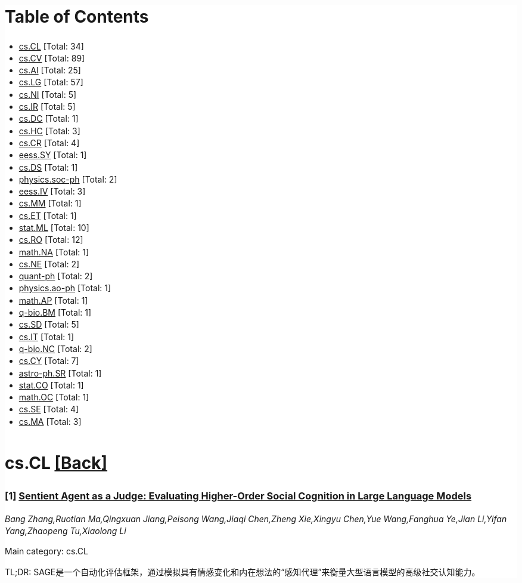 <div id=toc></div>

# Table of Contents

- [cs.CL](#cs.CL) [Total: 34]
- [cs.CV](#cs.CV) [Total: 89]
- [cs.AI](#cs.AI) [Total: 25]
- [cs.LG](#cs.LG) [Total: 57]
- [cs.NI](#cs.NI) [Total: 5]
- [cs.IR](#cs.IR) [Total: 5]
- [cs.DC](#cs.DC) [Total: 1]
- [cs.HC](#cs.HC) [Total: 3]
- [cs.CR](#cs.CR) [Total: 4]
- [eess.SY](#eess.SY) [Total: 1]
- [cs.DS](#cs.DS) [Total: 1]
- [physics.soc-ph](#physics.soc-ph) [Total: 2]
- [eess.IV](#eess.IV) [Total: 3]
- [cs.MM](#cs.MM) [Total: 1]
- [cs.ET](#cs.ET) [Total: 1]
- [stat.ML](#stat.ML) [Total: 10]
- [cs.RO](#cs.RO) [Total: 12]
- [math.NA](#math.NA) [Total: 1]
- [cs.NE](#cs.NE) [Total: 2]
- [quant-ph](#quant-ph) [Total: 2]
- [physics.ao-ph](#physics.ao-ph) [Total: 1]
- [math.AP](#math.AP) [Total: 1]
- [q-bio.BM](#q-bio.BM) [Total: 1]
- [cs.SD](#cs.SD) [Total: 5]
- [cs.IT](#cs.IT) [Total: 1]
- [q-bio.NC](#q-bio.NC) [Total: 2]
- [cs.CY](#cs.CY) [Total: 7]
- [astro-ph.SR](#astro-ph.SR) [Total: 1]
- [stat.CO](#stat.CO) [Total: 1]
- [math.OC](#math.OC) [Total: 1]
- [cs.SE](#cs.SE) [Total: 4]
- [cs.MA](#cs.MA) [Total: 3]


<div id='cs.CL'></div>

# cs.CL [[Back]](#toc)

### [1] [Sentient Agent as a Judge: Evaluating Higher-Order Social Cognition in Large Language Models](https://arxiv.org/abs/2505.02847)
*Bang Zhang,Ruotian Ma,Qingxuan Jiang,Peisong Wang,Jiaqi Chen,Zheng Xie,Xingyu Chen,Yue Wang,Fanghua Ye,Jian Li,Yifan Yang,Zhaopeng Tu,Xiaolong Li*

Main category: cs.CL

TL;DR: SAGE是一个自动化评估框架，通过模拟具有情感变化和内在想法的“感知代理”来衡量大型语言模型的高级社交认知能力。
